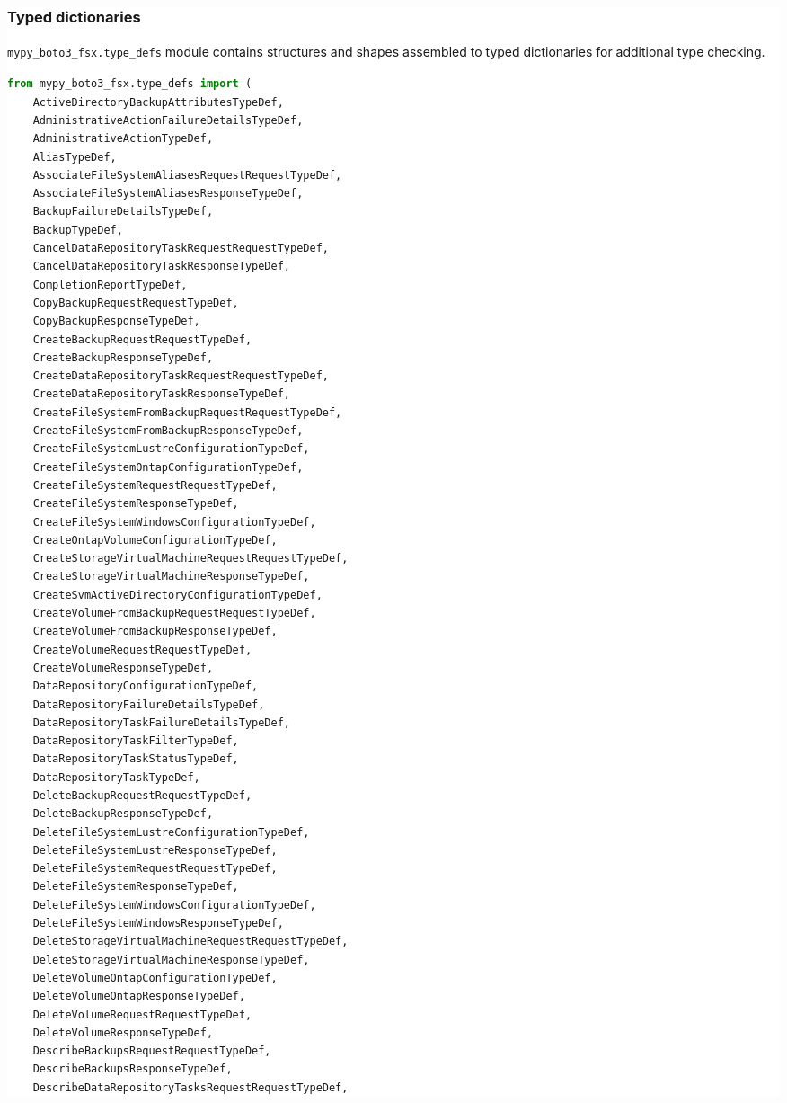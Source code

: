 <a id="typed-dictionaries"></a>

### Typed dictionaries

`mypy_boto3_fsx.type_defs` module contains structures and shapes assembled to
typed dictionaries for additional type checking.

```python
from mypy_boto3_fsx.type_defs import (
    ActiveDirectoryBackupAttributesTypeDef,
    AdministrativeActionFailureDetailsTypeDef,
    AdministrativeActionTypeDef,
    AliasTypeDef,
    AssociateFileSystemAliasesRequestRequestTypeDef,
    AssociateFileSystemAliasesResponseTypeDef,
    BackupFailureDetailsTypeDef,
    BackupTypeDef,
    CancelDataRepositoryTaskRequestRequestTypeDef,
    CancelDataRepositoryTaskResponseTypeDef,
    CompletionReportTypeDef,
    CopyBackupRequestRequestTypeDef,
    CopyBackupResponseTypeDef,
    CreateBackupRequestRequestTypeDef,
    CreateBackupResponseTypeDef,
    CreateDataRepositoryTaskRequestRequestTypeDef,
    CreateDataRepositoryTaskResponseTypeDef,
    CreateFileSystemFromBackupRequestRequestTypeDef,
    CreateFileSystemFromBackupResponseTypeDef,
    CreateFileSystemLustreConfigurationTypeDef,
    CreateFileSystemOntapConfigurationTypeDef,
    CreateFileSystemRequestRequestTypeDef,
    CreateFileSystemResponseTypeDef,
    CreateFileSystemWindowsConfigurationTypeDef,
    CreateOntapVolumeConfigurationTypeDef,
    CreateStorageVirtualMachineRequestRequestTypeDef,
    CreateStorageVirtualMachineResponseTypeDef,
    CreateSvmActiveDirectoryConfigurationTypeDef,
    CreateVolumeFromBackupRequestRequestTypeDef,
    CreateVolumeFromBackupResponseTypeDef,
    CreateVolumeRequestRequestTypeDef,
    CreateVolumeResponseTypeDef,
    DataRepositoryConfigurationTypeDef,
    DataRepositoryFailureDetailsTypeDef,
    DataRepositoryTaskFailureDetailsTypeDef,
    DataRepositoryTaskFilterTypeDef,
    DataRepositoryTaskStatusTypeDef,
    DataRepositoryTaskTypeDef,
    DeleteBackupRequestRequestTypeDef,
    DeleteBackupResponseTypeDef,
    DeleteFileSystemLustreConfigurationTypeDef,
    DeleteFileSystemLustreResponseTypeDef,
    DeleteFileSystemRequestRequestTypeDef,
    DeleteFileSystemResponseTypeDef,
    DeleteFileSystemWindowsConfigurationTypeDef,
    DeleteFileSystemWindowsResponseTypeDef,
    DeleteStorageVirtualMachineRequestRequestTypeDef,
    DeleteStorageVirtualMachineResponseTypeDef,
    DeleteVolumeOntapConfigurationTypeDef,
    DeleteVolumeOntapResponseTypeDef,
    DeleteVolumeRequestRequestTypeDef,
    DeleteVolumeResponseTypeDef,
    DescribeBackupsRequestRequestTypeDef,
    DescribeBackupsResponseTypeDef,
    DescribeDataRepositoryTasksRequestRequestTypeDef,
```